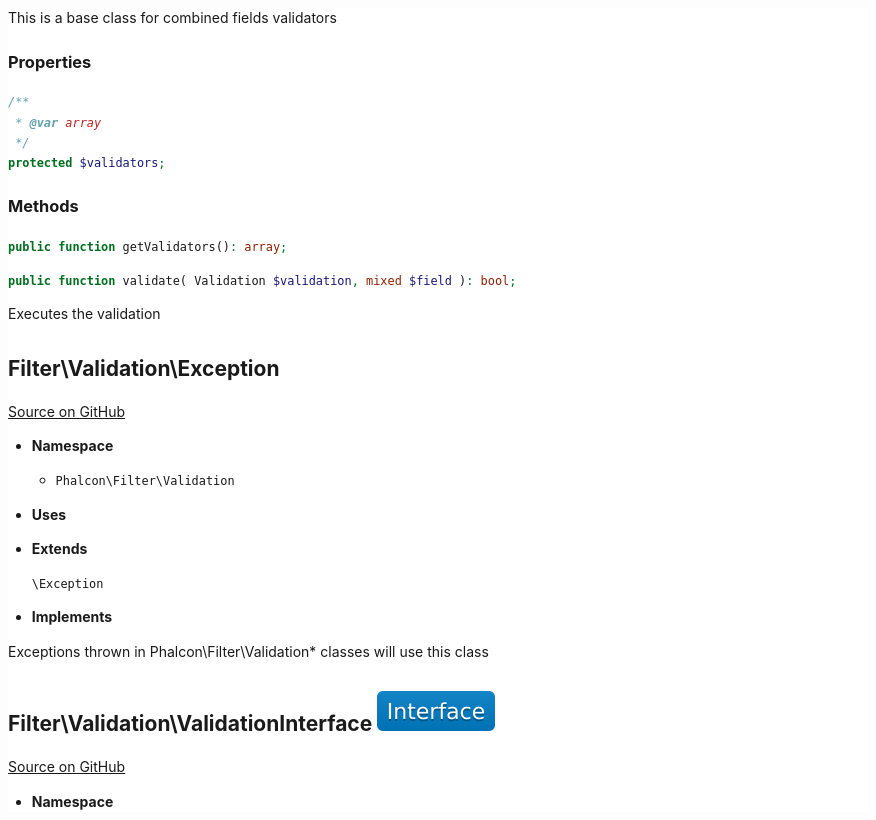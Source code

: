 This is a base class for combined fields validators


### Properties
```php
/**
 * @var array
 */
protected $validators;

```

### Methods

```php
public function getValidators(): array;
```



```php
public function validate( Validation $validation, mixed $field ): bool;
```
Executes the validation




## Filter\Validation\Exception 

[Source on GitHub](https://github.com/phalcon/cphalcon/blob/5.0.x/phalcon/Filter/Validation/Exception.zep)


-   __Namespace__

    - `Phalcon\Filter\Validation`

-   __Uses__
    

-   __Extends__
    
    `\Exception`

-   __Implements__
    

Exceptions thrown in Phalcon\Filter\Validation\* classes will use this class



## Filter\Validation\ValidationInterface ![Interface](../assets/images/interface-blue.svg) 

[Source on GitHub](https://github.com/phalcon/cphalcon/blob/5.0.x/phalcon/Filter/Validation/ValidationInterface.zep)


-   __Namespace__
